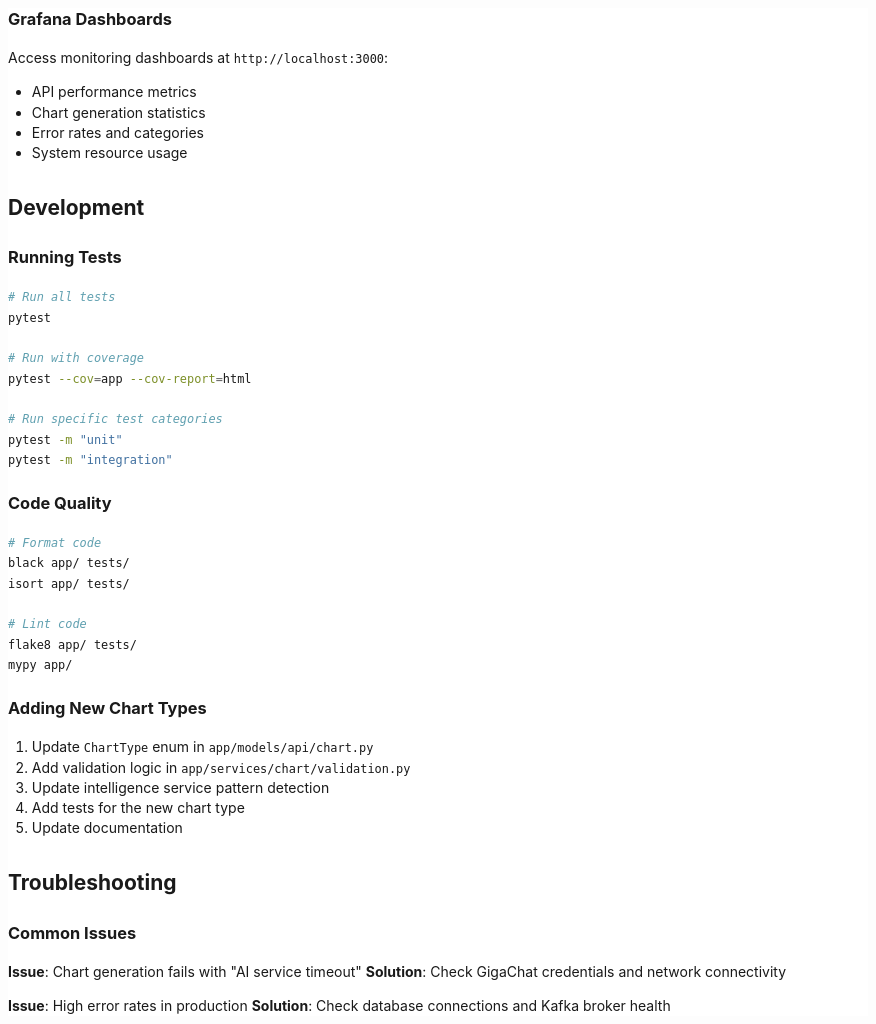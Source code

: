 ### Grafana Dashboards

Access monitoring dashboards at `http://localhost:3000`:
- API performance metrics
- Chart generation statistics
- Error rates and categories
- System resource usage

## Development

### Running Tests

```bash
# Run all tests
pytest

# Run with coverage
pytest --cov=app --cov-report=html

# Run specific test categories
pytest -m "unit"
pytest -m "integration"
```

### Code Quality

```bash
# Format code
black app/ tests/
isort app/ tests/

# Lint code
flake8 app/ tests/
mypy app/
```

### Adding New Chart Types

1. Update `ChartType` enum in `app/models/api/chart.py`
2. Add validation logic in `app/services/chart/validation.py`
3. Update intelligence service pattern detection
4. Add tests for the new chart type
5. Update documentation

## Troubleshooting

### Common Issues

**Issue**: Chart generation fails with "AI service timeout"
**Solution**: Check GigaChat credentials and network connectivity

**Issue**: High error rates in production
**Solution**: Check database connections and Kafka broker health
